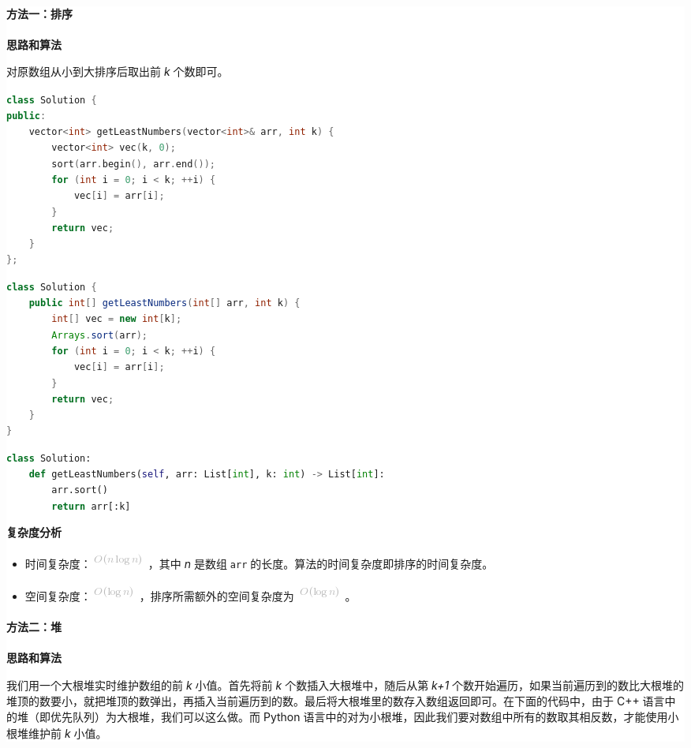 #### 方法一：排序

**思路和算法**

对原数组从小到大排序后取出前 *k* 个数即可。

```C++ [sol1-C++]
class Solution {
public:
    vector<int> getLeastNumbers(vector<int>& arr, int k) {
        vector<int> vec(k, 0);
        sort(arr.begin(), arr.end());
        for (int i = 0; i < k; ++i) {
            vec[i] = arr[i];
        }
        return vec;
    }
};
```

```Java [sol1-Java]
class Solution {
    public int[] getLeastNumbers(int[] arr, int k) {
        int[] vec = new int[k];
        Arrays.sort(arr);
        for (int i = 0; i < k; ++i) {
            vec[i] = arr[i];
        }
        return vec;
    }
}
```

```Python [sol1-Python]
class Solution:
    def getLeastNumbers(self, arr: List[int], k: int) -> List[int]:
        arr.sort()
        return arr[:k]
```

**复杂度分析**

- 时间复杂度：![O(n\logn) ](./p__O_nlog_n__.png) ，其中 *n* 是数组 `arr` 的长度。算法的时间复杂度即排序的时间复杂度。

- 空间复杂度：![O(\logn) ](./p__O_log_n__.png) ，排序所需额外的空间复杂度为 ![O(\logn) ](./p__O_log_n__.png) 。

#### 方法二：堆

**思路和算法**

我们用一个大根堆实时维护数组的前 *k* 小值。首先将前 *k* 个数插入大根堆中，随后从第 *k+1*
个数开始遍历，如果当前遍历到的数比大根堆的堆顶的数要小，就把堆顶的数弹出，再插入当前遍历到的数。最后将大根堆里的数存入数组返回即可。在下面的代码中，由于 C++ 语言中的堆（即优先队列）为大根堆，我们可以这么做。而 Python
语言中的对为小根堆，因此我们要对数组中所有的数取其相反数，才能使用小根堆维护前 *k* 小值。
